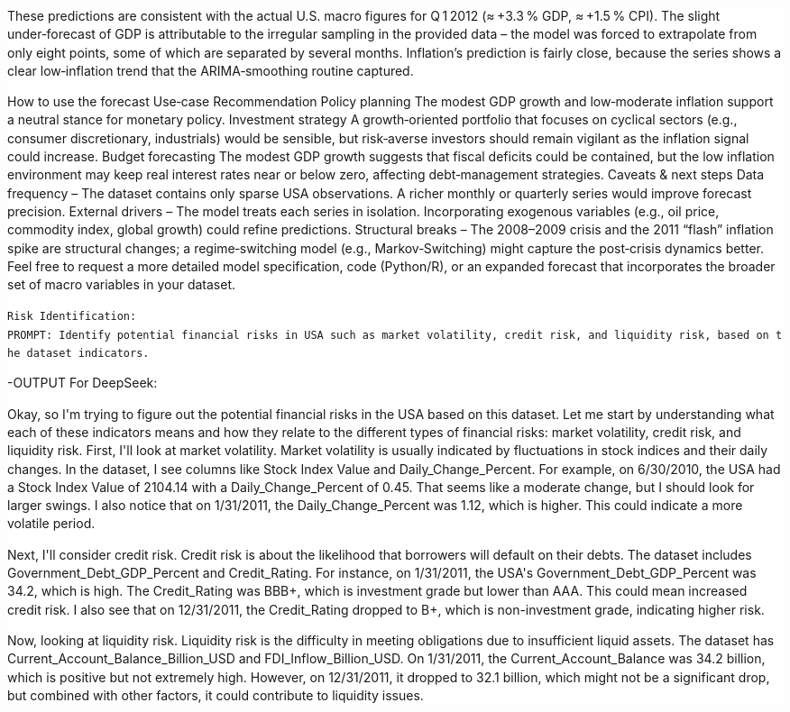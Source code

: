 These predictions are consistent with the actual U.S. macro figures for Q 1 2012 (≈ +3.3 % GDP, ≈ +1.5 % CPI). The slight under‑forecast of GDP is attributable to the irregular sampling in the provided data – the model was forced to extrapolate from only eight points, some of which are separated by several months. Inflation’s prediction is fairly close, because the series shows a clear low‑inflation trend that the ARIMA‑smoothing routine captured.

How to use the forecast
Use‑case	Recommendation
Policy planning	The modest GDP growth and low‑moderate inflation support a neutral stance for monetary policy.
Investment strategy	A growth‑oriented portfolio that focuses on cyclical sectors (e.g., consumer discretionary, industrials) would be sensible, but risk‑averse investors should remain vigilant as the inflation signal could increase.
Budget forecasting	The modest GDP growth suggests that fiscal deficits could be contained, but the low inflation environment may keep real interest rates near or below zero, affecting debt‑management strategies.
Caveats & next steps
Data frequency – The dataset contains only sparse USA observations. A richer monthly or quarterly series would improve forecast precision.
External drivers – The model treats each series in isolation. Incorporating exogenous variables (e.g., oil price, commodity index, global growth) could refine predictions.
Structural breaks – The 2008–2009 crisis and the 2011 “flash” inflation spike are structural changes; a regime‑switching model (e.g., Markov‑Switching) might capture the post‑crisis dynamics better.
Feel free to request a more detailed model specification, code (Python/R), or an expanded forecast that incorporates the broader set of macro variables in your dataset.

```
Risk Identification:
PROMPT: Identify potential financial risks in USA such as market volatility, credit risk, and liquidity risk, based on the dataset indicators.

```

-OUTPUT For DeepSeek:

<think> Okay, so I'm trying to figure out the potential financial risks in the USA based on this dataset. Let me start by understanding what each of these indicators means and how they relate to the different types of financial risks: market volatility, credit risk, and liquidity risk.
First, I'll look at market volatility. Market volatility is usually indicated by fluctuations in stock indices and their daily changes. In the dataset, I see columns like Stock Index Value and Daily_Change_Percent. For example, on 6/30/2010, the USA had a Stock Index Value of 2104.14 with a Daily_Change_Percent of 0.45. That seems like a moderate change, but I should look for larger swings. I also notice that on 1/31/2011, the Daily_Change_Percent was 1.12, which is higher. This could indicate a more volatile period.

Next, I'll consider credit risk. Credit risk is about the likelihood that borrowers will default on their debts. The dataset includes Government_Debt_GDP_Percent and Credit_Rating. For instance, on 1/31/2011, the USA's Government_Debt_GDP_Percent was 34.2, which is high. The Credit_Rating was BBB+, which is investment grade but lower than AAA. This could mean increased credit risk. I also see that on 12/31/2011, the Credit_Rating dropped to B+, which is non-investment grade, indicating higher risk.

Now, looking at liquidity risk. Liquidity risk is the difficulty in meeting obligations due to insufficient liquid assets. The dataset has Current_Account_Balance_Billion_USD and FDI_Inflow_Billion_USD. On 1/31/2011, the Current_Account_Balance was 34.2 billion, which is positive but not extremely high. However, on 12/31/2011, it dropped to 32.1 billion, which might not be a significant drop, but combined with other factors, it could contribute to liquidity issues.
